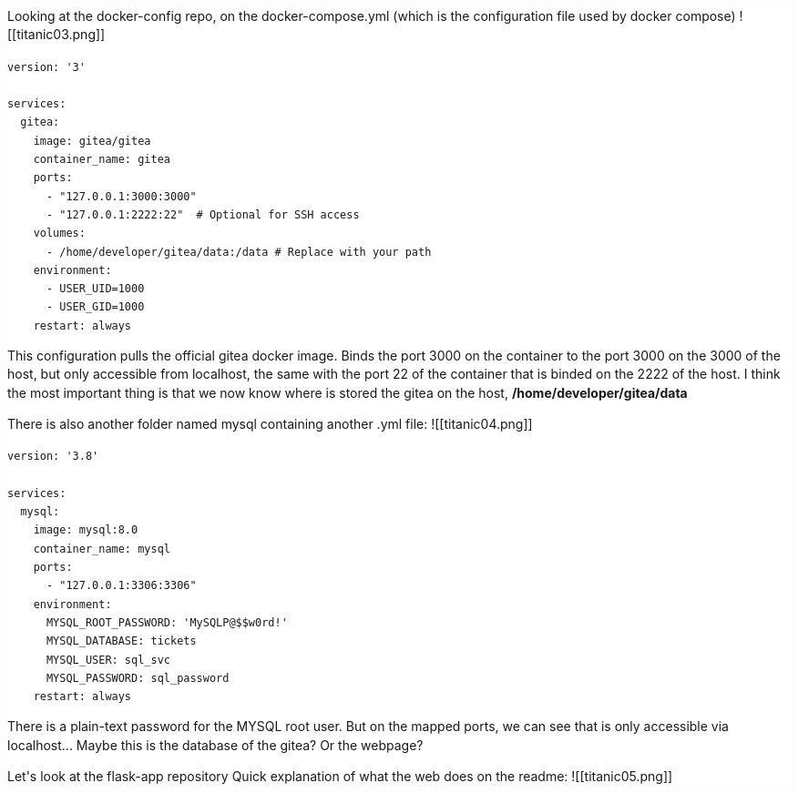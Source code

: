 Looking at the docker-config repo, on the docker-compose.yml (which is the configuration file used by docker compose)
![[titanic03.png]]

```
version: '3'

services:
  gitea:
    image: gitea/gitea
    container_name: gitea
    ports:
      - "127.0.0.1:3000:3000"
      - "127.0.0.1:2222:22"  # Optional for SSH access
    volumes:
      - /home/developer/gitea/data:/data # Replace with your path
    environment:
      - USER_UID=1000
      - USER_GID=1000
    restart: always
```

This configuration pulls the official gitea docker image.
Binds the port 3000 on the container to the port 3000 on the 3000 of the host, but only accessible from localhost, the same with the port 22 of the container that is binded on the 2222 of the host.
I think the most important thing is that we now know where is stored the gitea on the host, **/home/developer/gitea/data** 

There is also another folder named mysql containing another .yml file:
![[titanic04.png]]

```
version: '3.8'

services:
  mysql:
    image: mysql:8.0
    container_name: mysql
    ports:
      - "127.0.0.1:3306:3306"
    environment:
      MYSQL_ROOT_PASSWORD: 'MySQLP@$$w0rd!'
      MYSQL_DATABASE: tickets 
      MYSQL_USER: sql_svc
      MYSQL_PASSWORD: sql_password
    restart: always
```

There is a plain-text password for the MYSQL root user. But on the mapped ports, we can see that is only accessible via localhost...
Maybe this is the database of the gitea? Or the webpage?

 Let's look at the flask-app repository
 Quick explanation of what the web does on the readme:
 ![[titanic05.png]]

